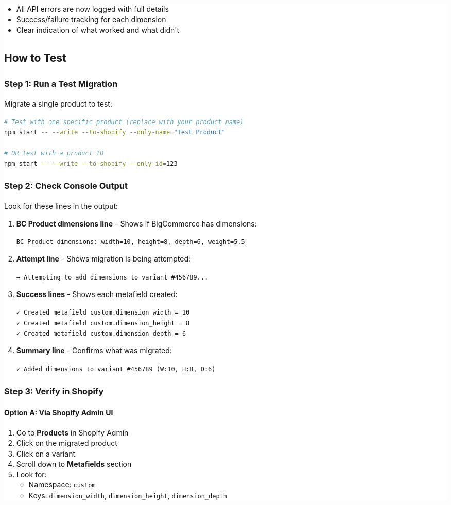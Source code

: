 - All API errors are now logged with full details
- Success/failure tracking for each dimension
- Clear indication of what worked and what didn't

## How to Test

### Step 1: Run a Test Migration

Migrate a single product to test:

```bash
# Test with one specific product (replace with your product name)
npm start -- --write --to-shopify --only-name="Test Product"

# OR test with a product ID
npm start -- --write --to-shopify --only-id=123
```

### Step 2: Check Console Output

Look for these lines in the output:

1. **BC Product dimensions line** - Shows if BigCommerce has dimensions:
   ```
   BC Product dimensions: width=10, height=8, depth=6, weight=5.5
   ```
   
2. **Attempt line** - Shows migration is being attempted:
   ```
   → Attempting to add dimensions to variant #456789...
   ```

3. **Success lines** - Shows each metafield created:
   ```
   ✓ Created metafield custom.dimension_width = 10
   ✓ Created metafield custom.dimension_height = 8
   ✓ Created metafield custom.dimension_depth = 6
   ```

4. **Summary line** - Confirms what was migrated:
   ```
   ✓ Added dimensions to variant #456789 (W:10, H:8, D:6)
   ```

### Step 3: Verify in Shopify

#### Option A: Via Shopify Admin UI

1. Go to **Products** in Shopify Admin
2. Click on the migrated product
3. Click on a variant
4. Scroll down to **Metafields** section
5. Look for:
   - Namespace: `custom`
   - Keys: `dimension_width`, `dimension_height`, `dimension_depth`
